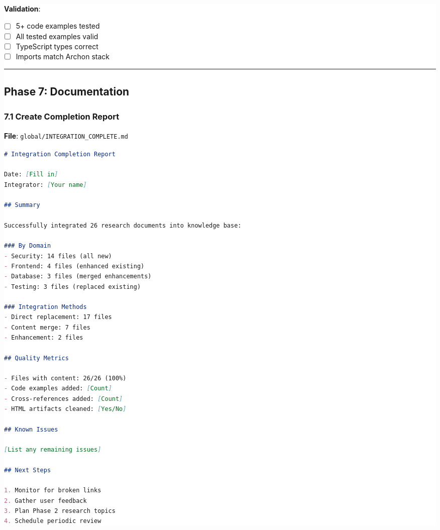 **Validation**:
- [ ] 5+ code examples tested
- [ ] All tested examples valid
- [ ] TypeScript types correct
- [ ] Imports match Archon stack

---

## Phase 7: Documentation

### 7.1 Create Completion Report

**File**: `global/INTEGRATION_COMPLETE.md`

```markdown
# Integration Completion Report

Date: [Fill in]
Integrator: [Your name]

## Summary

Successfully integrated 26 research documents into knowledge base:

### By Domain
- Security: 14 files (all new)
- Frontend: 4 files (enhanced existing)
- Database: 3 files (merged enhancements)
- Testing: 3 files (replaced existing)

### Integration Methods
- Direct replacement: 17 files
- Content merge: 7 files
- Enhancement: 2 files

## Quality Metrics

- Files with content: 26/26 (100%)
- Code examples added: [Count]
- Cross-references added: [Count]
- HTML artifacts cleaned: [Yes/No]

## Known Issues

[List any remaining issues]

## Next Steps

1. Monitor for broken links
2. Gather user feedback
3. Plan Phase 2 research topics
4. Schedule periodic review
```
